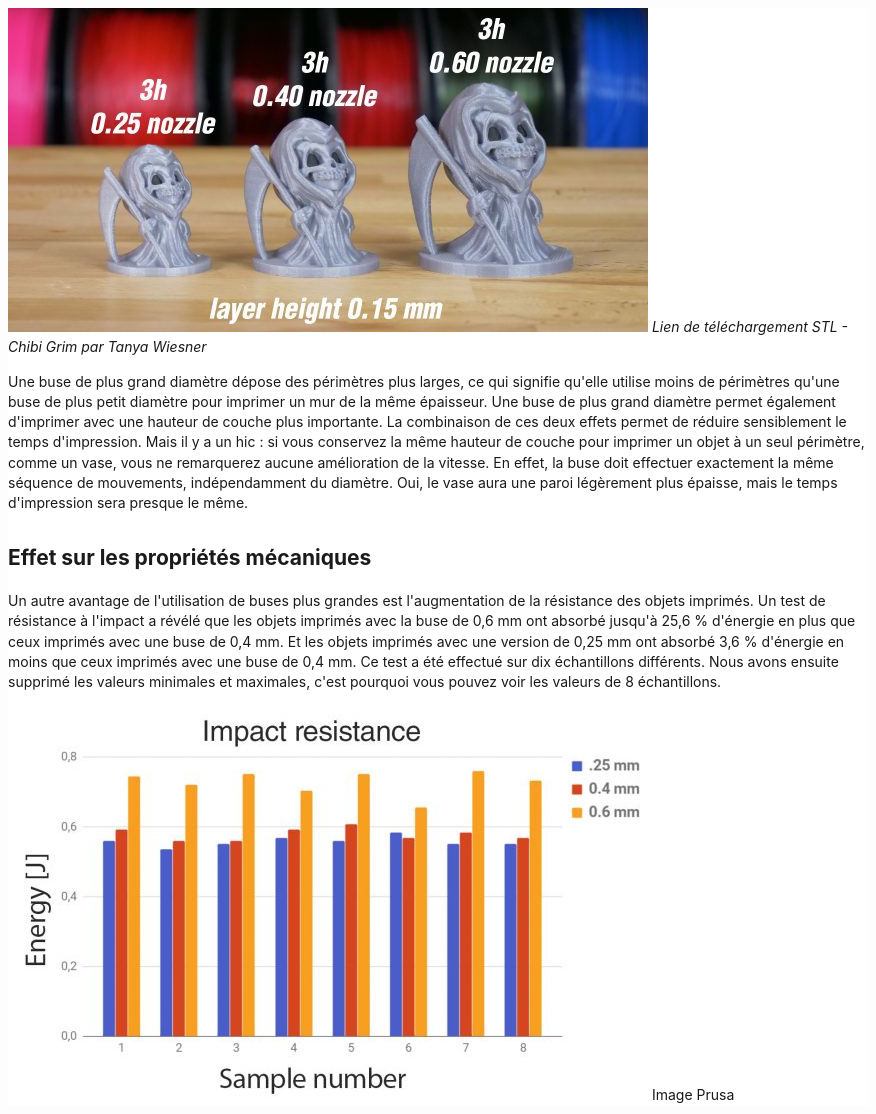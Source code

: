 ![](./images/202.jpeg)
*Lien de téléchargement STL - Chibi Grim par Tanya Wiesner*

Une buse de plus grand diamètre dépose des périmètres plus larges, ce qui signifie qu'elle utilise moins de périmètres qu'une buse de plus petit diamètre pour imprimer un mur de la même épaisseur. Une buse de plus grand diamètre permet également d'imprimer avec une hauteur de couche plus importante. La combinaison de ces deux effets permet de réduire sensiblement le temps d'impression. Mais il y a un hic : si vous conservez la même hauteur de couche pour imprimer un objet à un seul périmètre, comme un vase, vous ne remarquerez aucune amélioration de la vitesse. En effet, la buse doit effectuer exactement la même séquence de mouvements, indépendamment du diamètre. Oui, le vase aura une paroi légèrement plus épaisse, mais le temps d'impression sera presque le même.

## Effet sur les propriétés mécaniques

Un autre avantage de l'utilisation de buses plus grandes est l'augmentation de la résistance des objets imprimés. Un test de résistance à l'impact a révélé que les objets imprimés avec la buse de 0,6 mm ont absorbé jusqu'à 25,6 % d'énergie en plus que ceux imprimés avec une buse de 0,4 mm. Et les objets imprimés avec une version de 0,25 mm ont absorbé 3,6 % d'énergie en moins que ceux imprimés avec une buse de 0,4 mm. Ce test a été effectué sur dix échantillons différents. Nous avons ensuite supprimé les valeurs minimales et maximales, c'est pourquoi vous pouvez voir les valeurs de 8 échantillons.


![](./images/203.jpeg)
Image Prusa
